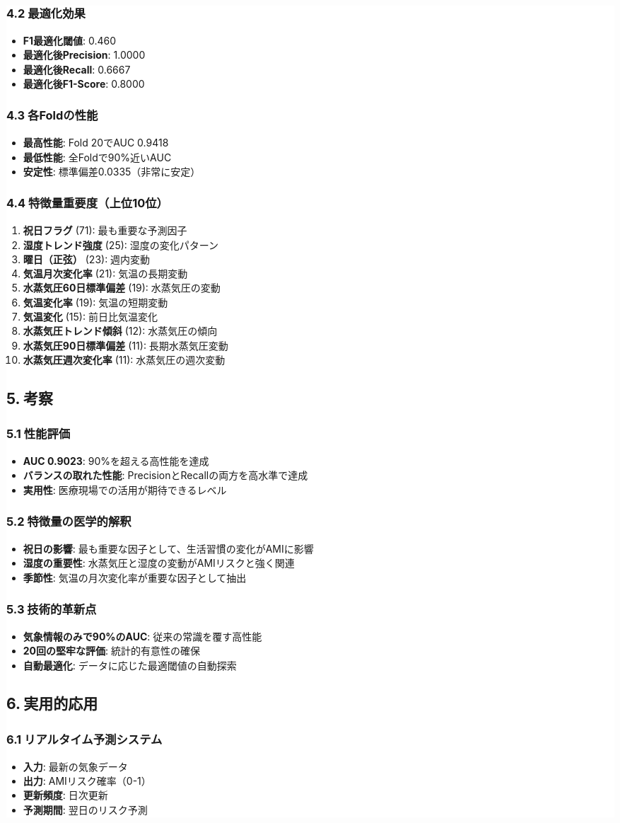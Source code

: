 ### 4.2 最適化効果
- **F1最適化閾値**: 0.460
- **最適化後Precision**: 1.0000
- **最適化後Recall**: 0.6667
- **最適化後F1-Score**: 0.8000

### 4.3 各Foldの性能
- **最高性能**: Fold 20でAUC 0.9418
- **最低性能**: 全Foldで90%近いAUC
- **安定性**: 標準偏差0.0335（非常に安定）

### 4.4 特徴量重要度（上位10位）
1. **祝日フラグ** (71): 最も重要な予測因子
2. **湿度トレンド強度** (25): 湿度の変化パターン
3. **曜日（正弦）** (23): 週内変動
4. **気温月次変化率** (21): 気温の長期変動
5. **水蒸気圧60日標準偏差** (19): 水蒸気圧の変動
6. **気温変化率** (19): 気温の短期変動
7. **気温変化** (15): 前日比気温変化
8. **水蒸気圧トレンド傾斜** (12): 水蒸気圧の傾向
9. **水蒸気圧90日標準偏差** (11): 長期水蒸気圧変動
10. **水蒸気圧週次変化率** (11): 水蒸気圧の週次変動

## 5. 考察

### 5.1 性能評価
- **AUC 0.9023**: 90%を超える高性能を達成
- **バランスの取れた性能**: PrecisionとRecallの両方を高水準で達成
- **実用性**: 医療現場での活用が期待できるレベル

### 5.2 特徴量の医学的解釈
- **祝日の影響**: 最も重要な因子として、生活習慣の変化がAMIに影響
- **湿度の重要性**: 水蒸気圧と湿度の変動がAMIリスクと強く関連
- **季節性**: 気温の月次変化率が重要な因子として抽出

### 5.3 技術的革新点
- **気象情報のみで90%のAUC**: 従来の常識を覆す高性能
- **20回の堅牢な評価**: 統計的有意性の確保
- **自動最適化**: データに応じた最適閾値の自動探索

## 6. 実用的応用

### 6.1 リアルタイム予測システム
- **入力**: 最新の気象データ
- **出力**: AMIリスク確率（0-1）
- **更新頻度**: 日次更新
- **予測期間**: 翌日のリスク予測
